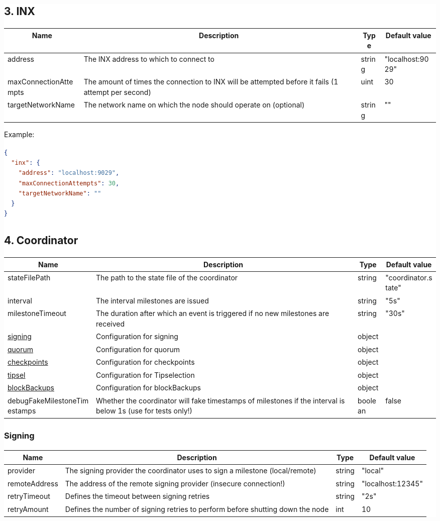 ## <a id="inx"></a> 3. INX

| Name                  | Description                                                                                        | Type   | Default value    |
| --------------------- | -------------------------------------------------------------------------------------------------- | ------ | ---------------- |
| address               | The INX address to which to connect to                                                             | string | "localhost:9029" |
| maxConnectionAttempts | The amount of times the connection to INX will be attempted before it fails (1 attempt per second) | uint   | 30               |
| targetNetworkName     | The network name on which the node should operate on (optional)                                    | string | ""               |

Example:

```json
{
  "inx": {
    "address": "localhost:9029",
    "maxConnectionAttempts": 30,
    "targetNetworkName": ""
  }
}
```

## <a id="coordinator"></a> 4. Coordinator

| Name                                      | Description                                                                                                  | Type    | Default value       |
| ----------------------------------------- | ------------------------------------------------------------------------------------------------------------ | ------- | ------------------- |
| stateFilePath                             | The path to the state file of the coordinator                                                                | string  | "coordinator.state" |
| interval                                  | The interval milestones are issued                                                                           | string  | "5s"                |
| milestoneTimeout                          | The duration after which an event is triggered if no new milestones are received                             | string  | "30s"               |
| [signing](#coordinator_signing)           | Configuration for signing                                                                                    | object  |                     |
| [quorum](#coordinator_quorum)             | Configuration for quorum                                                                                     | object  |                     |
| [checkpoints](#coordinator_checkpoints)   | Configuration for checkpoints                                                                                | object  |                     |
| [tipsel](#coordinator_tipsel)             | Configuration for Tipselection                                                                               | object  |                     |
| [blockBackups](#coordinator_blockbackups) | Configuration for blockBackups                                                                               | object  |                     |
| debugFakeMilestoneTimestamps              | Whether the coordinator will fake timestamps of milestones if the interval is below 1s (use for tests only!) | boolean | false               |

### <a id="coordinator_signing"></a> Signing

| Name          | Description                                                                    | Type   | Default value     |
| ------------- | ------------------------------------------------------------------------------ | ------ | ----------------- |
| provider      | The signing provider the coordinator uses to sign a milestone (local/remote)   | string | "local"           |
| remoteAddress | The address of the remote signing provider (insecure connection!)              | string | "localhost:12345" |
| retryTimeout  | Defines the timeout between signing retries                                    | string | "2s"              |
| retryAmount   | Defines the number of signing retries to perform before shutting down the node | int    | 10                |
